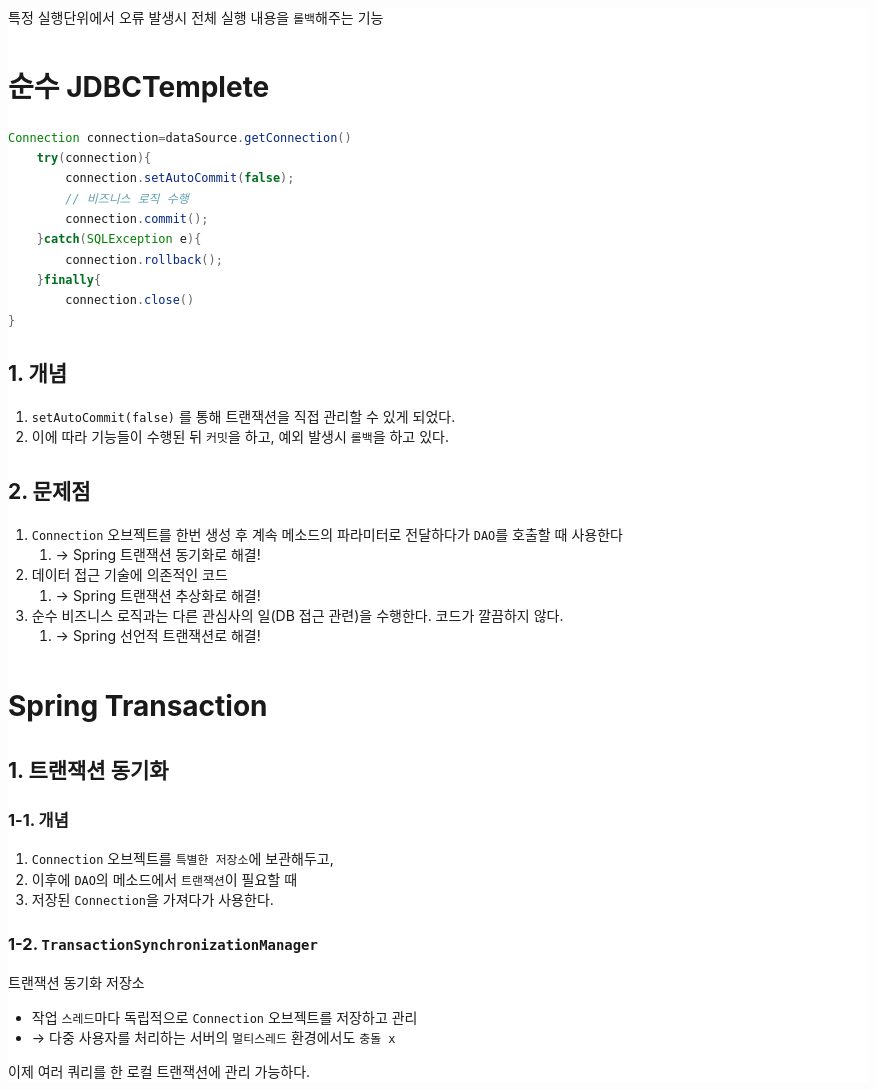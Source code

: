 특정 실행단위에서 오류 발생시 전체 실행 내용을 `롤백`해주는 기능

# 순수 JDBCTemplete

```java
Connection connection=dataSource.getConnection()
    try(connection){
        connection.setAutoCommit(false);
        // 비즈니스 로직 수행
        connection.commit();
    }catch(SQLException e){
        connection.rollback();
    }finally{
        connection.close()
}

```

## 1. 개념

1. `setAutoCommit(false)` 를 통해 트랜잭션을 직접 관리할 수 있게 되었다.
2. 이에 따라 기능들이 수행된 뒤 `커밋`을 하고, 예외 발생시 `롤백`을 하고 있다.

## 2. 문제점

1. `Connection` 오브젝트를 한번 생성 후 계속 메소드의 파라미터로 전달하다가 `DAO`를 호출할 때 사용한다
    1. → Spring 트랜잭션 동기화로 해결!
2. 데이터 접근 기술에 의존적인 코드
    1. → Spring 트랜잭션 추상화로 해결!
3. 순수 비즈니스 로직과는 다른 관심사의 일(DB 접근 관련)을 수행한다. 코드가 깔끔하지 않다.
    1. → Spring 선언적 트랜잭션로 해결!

# Spring Transaction

## 1. 트랜잭션 동기화

### 1-1. 개념

1. `Connection` 오브젝트를 `특별한 저장소`에 보관해두고,
2. 이후에 `DAO`의 메소드에서 `트랜잭션`이 필요할 때
3. 저장된 `Connection`을 가져다가 사용한다.

### 1-2. `TransactionSynchronizationManager`

트랜잭션 동기화 저장소

- 작업 `스레드`마다 독립적으로 `Connection` 오브젝트를 저장하고 관리
- → 다중 사용자를 처리하는 서버의 `멀티스레드` 환경에서도 `충돌 x`

이제 여러 쿼리를 한 로컬 트랜잭션에 관리 가능하다.
